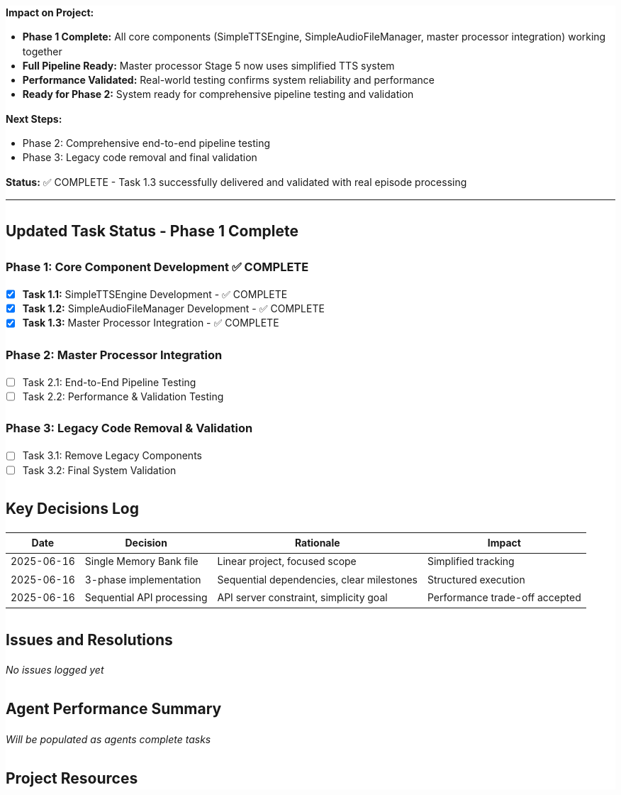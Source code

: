 **Impact on Project:**
- **Phase 1 Complete:** All core components (SimpleTTSEngine, SimpleAudioFileManager, master processor integration) working together
- **Full Pipeline Ready:** Master processor Stage 5 now uses simplified TTS system
- **Performance Validated:** Real-world testing confirms system reliability and performance
- **Ready for Phase 2:** System ready for comprehensive pipeline testing and validation

**Next Steps:**
- Phase 2: Comprehensive end-to-end pipeline testing
- Phase 3: Legacy code removal and final validation

**Status:** ✅ COMPLETE - Task 1.3 successfully delivered and validated with real episode processing

---

## Updated Task Status - Phase 1 Complete

### Phase 1: Core Component Development ✅ COMPLETE
- [x] **Task 1.1:** SimpleTTSEngine Development - ✅ COMPLETE
- [x] **Task 1.2:** SimpleAudioFileManager Development - ✅ COMPLETE 
- [x] **Task 1.3:** Master Processor Integration - ✅ COMPLETE

### Phase 2: Master Processor Integration
- [ ] Task 2.1: End-to-End Pipeline Testing
- [ ] Task 2.2: Performance & Validation Testing

### Phase 3: Legacy Code Removal & Validation
- [ ] Task 3.1: Remove Legacy Components
- [ ] Task 3.2: Final System Validation

## Key Decisions Log

| Date | Decision | Rationale | Impact |
|------|----------|-----------|---------|
| 2025-06-16 | Single Memory Bank file | Linear project, focused scope | Simplified tracking |
| 2025-06-16 | 3-phase implementation | Sequential dependencies, clear milestones | Structured execution |
| 2025-06-16 | Sequential API processing | API server constraint, simplicity goal | Performance trade-off accepted |

## Issues and Resolutions

*No issues logged yet*

## Agent Performance Summary

*Will be populated as agents complete tasks*

## Project Resources
